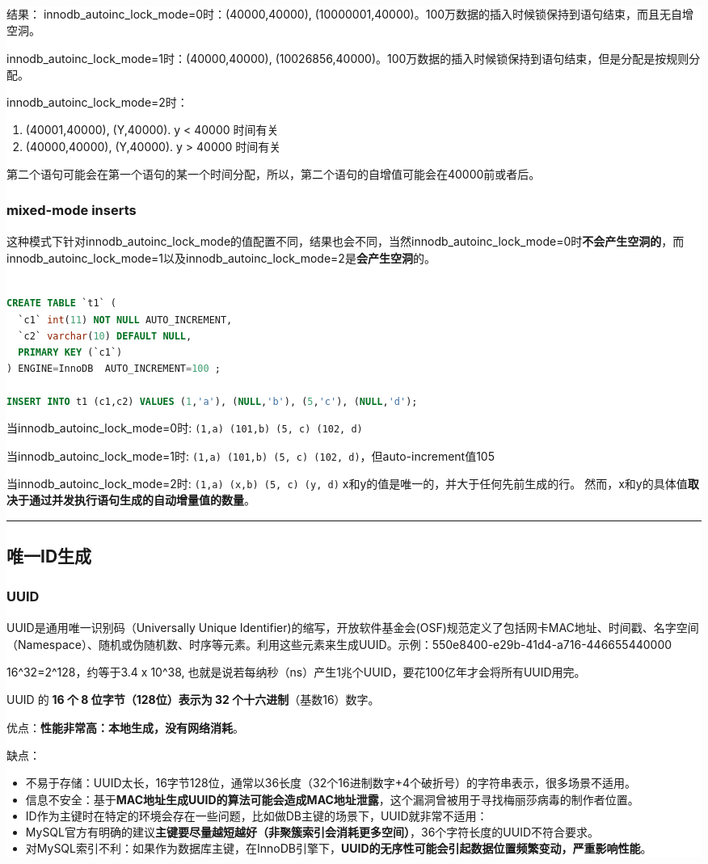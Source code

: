 结果：
innodb_autoinc_lock_mode=0时：(40000,40000), (10000001,40000)。100万数据的插入时候锁保持到语句结束，而且无自增空洞。

innodb_autoinc_lock_mode=1时：(40000,40000), (10026856,40000)。100万数据的插入时候锁保持到语句结束，但是分配是按规则分配。

innodb_autoinc_lock_mode=2时：

1. (40001,40000), (Y,40000). y < 40000 时间有关
2. (40000,40000), (Y,40000). y > 40000 时间有关

第二个语句可能会在第一个语句的某一个时间分配，所以，第二个语句的自增值可能会在40000前或者后。


### mixed-mode inserts

这种模式下针对innodb_autoinc_lock_mode的值配置不同，结果也会不同，当然innodb_autoinc_lock_mode=0时**不会产生空洞的**，而innodb_autoinc_lock_mode=1以及innodb_autoinc_lock_mode=2是**会产生空洞**的。

```sql

CREATE TABLE `t1` (
  `c1` int(11) NOT NULL AUTO_INCREMENT,
  `c2` varchar(10) DEFAULT NULL,
  PRIMARY KEY (`c1`)
) ENGINE=InnoDB  AUTO_INCREMENT=100 ;

INSERT INTO t1 (c1,c2) VALUES (1,'a'), (NULL,'b'), (5,'c'), (NULL,'d');

```

当innodb_autoinc_lock_mode=0时:
`(1,a) (101,b) (5, c) (102, d)`

当innodb_autoinc_lock_mode=1时:
`(1,a) (101,b) (5, c) (102, d)`，但auto-increment值105

当innodb_autoinc_lock_mode=2时:
`(1,a) (x,b) (5, c) (y, d)`
x和y的值是唯一的，并大于任何先前生成的行。 然而，x和y的具体值**取决于通过并发执行语句生成的自动增量值的数量**。


---
## 唯一ID生成

### UUID

UUID是通用唯一识别码（Universally Unique Identifier)的缩写，开放软件基金会(OSF)规范定义了包括网卡MAC地址、时间戳、名字空间（Namespace）、随机或伪随机数、时序等元素。利用这些元素来生成UUID。示例：550e8400-e29b-41d4-a716-446655440000

16^32=2^128，约等于3.4 x 10^38, 也就是说若每纳秒（ns）产生1兆个UUID，要花100亿年才会将所有UUID用完。


UUID 的 **16 个 8 位字节（128位）表示为 32 个十六进制**（基数16）数字。


优点：**性能非常高：本地生成，没有网络消耗**。

缺点：
- 不易于存储：UUID太长，16字节128位，通常以36长度（32个16进制数字+4个破折号）的字符串表示，很多场景不适用。
- 信息不安全：基于**MAC地址生成UUID的算法可能会造成MAC地址泄露**，这个漏洞曾被用于寻找梅丽莎病毒的制作者位置。
- ID作为主键时在特定的环境会存在一些问题，比如做DB主键的场景下，UUID就非常不适用：
- MySQL官方有明确的建议**主键要尽量越短越好（非聚簇索引会消耗更多空间）**，36个字符长度的UUID不符合要求。
- 对MySQL索引不利：如果作为数据库主键，在InnoDB引擎下，**UUID的无序性可能会引起数据位置频繁变动，严重影响性能**。
